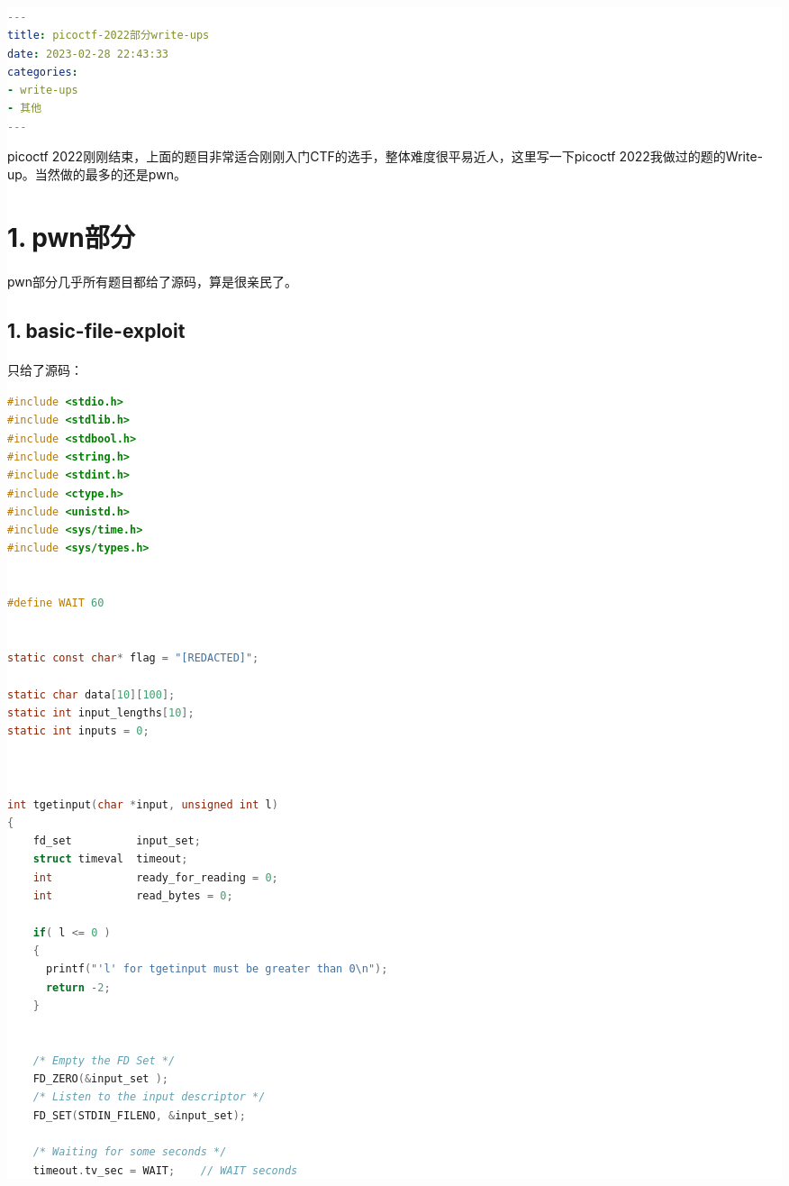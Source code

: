 ```yaml
---
title: picoctf-2022部分write-ups
date: 2023-02-28 22:43:33
categories:
- write-ups
- 其他
---
```


picoctf 2022刚刚结束，上面的题目非常适合刚刚入门CTF的选手，整体难度很平易近人，这里写一下picoctf 2022我做过的题的Write-up。当然做的最多的还是pwn。

# 1. pwn部分

pwn部分几乎所有题目都给了源码，算是很亲民了。

## 1. basic-file-exploit

只给了源码：

```C
#include <stdio.h>
#include <stdlib.h>
#include <stdbool.h>
#include <string.h>
#include <stdint.h>
#include <ctype.h>
#include <unistd.h>
#include <sys/time.h>
#include <sys/types.h>


#define WAIT 60


static const char* flag = "[REDACTED]";

static char data[10][100];
static int input_lengths[10];
static int inputs = 0;



int tgetinput(char *input, unsigned int l)
{
    fd_set          input_set;
    struct timeval  timeout;
    int             ready_for_reading = 0;
    int             read_bytes = 0;
    
    if( l <= 0 )
    {
      printf("'l' for tgetinput must be greater than 0\n");
      return -2;
    }
    
    
    /* Empty the FD Set */
    FD_ZERO(&input_set );
    /* Listen to the input descriptor */
    FD_SET(STDIN_FILENO, &input_set);

    /* Waiting for some seconds */
    timeout.tv_sec = WAIT;    // WAIT seconds
```